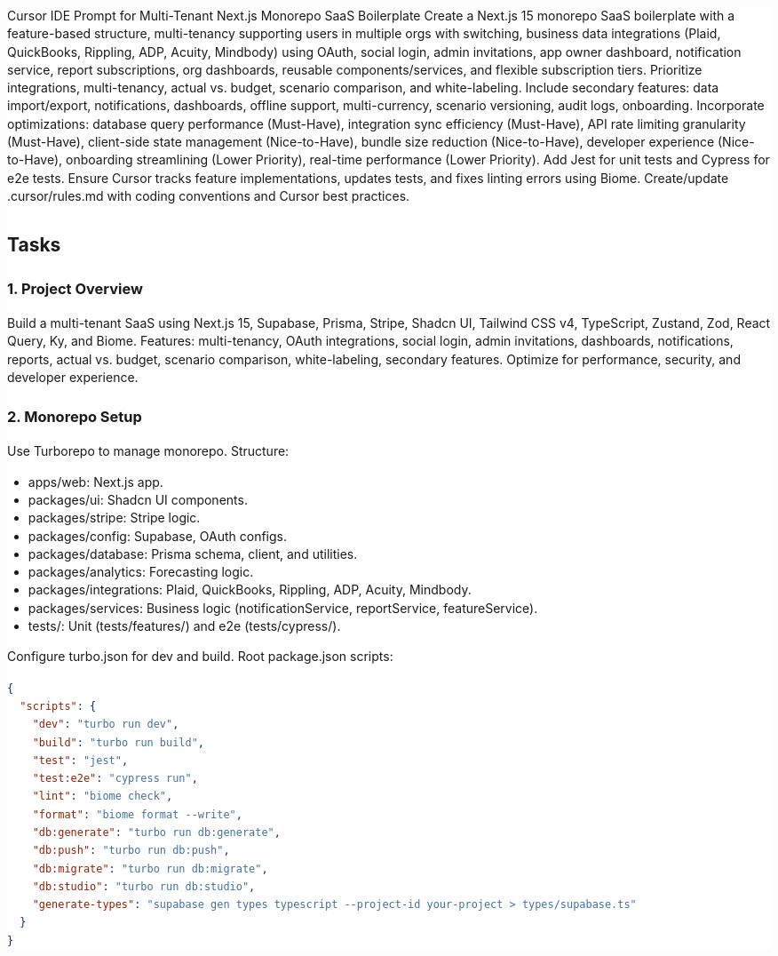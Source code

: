 Cursor IDE Prompt for Multi-Tenant Next.js Monorepo SaaS Boilerplate
Create a Next.js 15 monorepo SaaS boilerplate with a feature-based structure, multi-tenancy supporting users in multiple orgs with switching, business data integrations (Plaid, QuickBooks, Rippling, ADP, Acuity, Mindbody) using OAuth, social login, admin invitations, app owner dashboard, notification service, report subscriptions, org dashboards, reusable components/services, and flexible subscription tiers. Prioritize integrations, multi-tenancy, actual vs. budget, scenario comparison, and white-labeling. Include secondary features: data import/export, notifications, dashboards, offline support, multi-currency, scenario versioning, audit logs, onboarding. Incorporate optimizations: database query performance (Must-Have), integration sync efficiency (Must-Have), API rate limiting granularity (Must-Have), client-side state management (Nice-to-Have), bundle size reduction (Nice-to-Have), developer experience (Nice-to-Have), onboarding streamlining (Lower Priority), real-time performance (Lower Priority). Add Jest for unit tests and Cypress for e2e tests. Ensure Cursor tracks feature implementations, updates tests, and fixes linting errors using Biome. Create/update .cursor/rules.md with coding conventions and Cursor best practices.

## Tasks

### 1. Project Overview

Build a multi-tenant SaaS using Next.js 15, Supabase, Prisma, Stripe, Shadcn UI, Tailwind CSS v4, TypeScript, Zustand, Zod, React Query, Ky, and Biome.
Features: multi-tenancy, OAuth integrations, social login, admin invitations, dashboards, notifications, reports, actual vs. budget, scenario comparison, white-labeling, secondary features.
Optimize for performance, security, and developer experience.

### 2. Monorepo Setup

Use Turborepo to manage monorepo.
Structure:
- apps/web: Next.js app.
- packages/ui: Shadcn UI components.
- packages/stripe: Stripe logic.
- packages/config: Supabase, OAuth configs.
- packages/database: Prisma schema, client, and utilities.
- packages/analytics: Forecasting logic.
- packages/integrations: Plaid, QuickBooks, Rippling, ADP, Acuity, Mindbody.
- packages/services: Business logic (notificationService, reportService, featureService).
- tests/: Unit (tests/features/) and e2e (tests/cypress/).

Configure turbo.json for dev and build.
Root package.json scripts:
```json
{
  "scripts": {
    "dev": "turbo run dev",
    "build": "turbo run build",
    "test": "jest",
    "test:e2e": "cypress run",
    "lint": "biome check",
    "format": "biome format --write",
    "db:generate": "turbo run db:generate",
    "db:push": "turbo run db:push",
    "db:migrate": "turbo run db:migrate",
    "db:studio": "turbo run db:studio",
    "generate-types": "supabase gen types typescript --project-id your-project > types/supabase.ts"
  }
}
```
